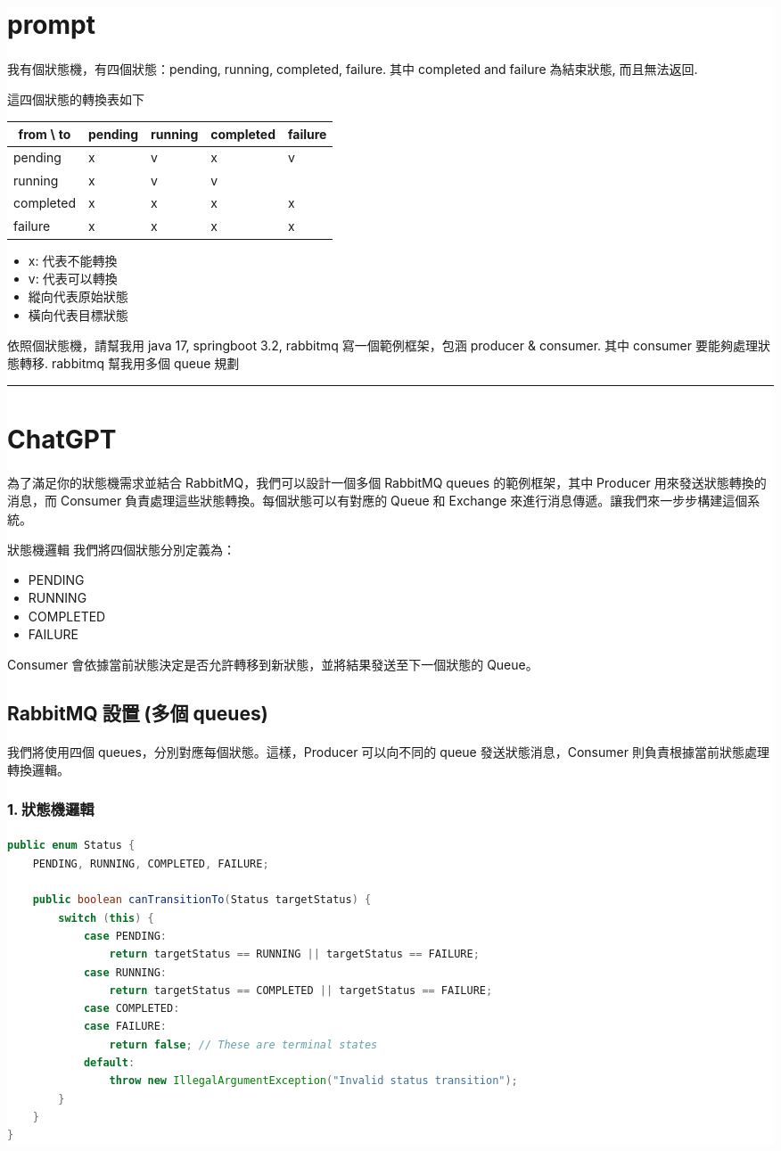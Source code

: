 
# prompt

我有個狀態機，有四個狀態：pending, running, completed, failure.
其中 completed and failure 為結束狀態, 而且無法返回.

這四個狀態的轉換表如下

from \ to  | pending | running | completed | failure
-----|-----|-----|-----|-----
pending | x |  v | x | v
running | x | v | v
completed | x | x | x | x
failure |  x | x | x | x

- x: 代表不能轉換
- v: 代表可以轉換
- 縱向代表原始狀態
- 橫向代表目標狀態

依照個狀態機，請幫我用 java 17, springboot 3.2, rabbitmq 寫一個範例框架，包涵 producer & consumer. 其中 consumer 要能夠處理狀態轉移. rabbitmq 幫我用多個 queue 規劃


---

# ChatGPT

為了滿足你的狀態機需求並結合 RabbitMQ，我們可以設計一個多個 RabbitMQ queues 的範例框架，其中 Producer 用來發送狀態轉換的消息，而 Consumer 負責處理這些狀態轉換。每個狀態可以有對應的 Queue 和 Exchange 來進行消息傳遞。讓我們來一步步構建這個系統。

狀態機邏輯
我們將四個狀態分別定義為：

- PENDING
- RUNNING
- COMPLETED
- FAILURE

Consumer 會依據當前狀態決定是否允許轉移到新狀態，並將結果發送至下一個狀態的 Queue。


## RabbitMQ 設置 (多個 queues)

我們將使用四個 queues，分別對應每個狀態。這樣，Producer 可以向不同的 queue 發送狀態消息，Consumer 則負責根據當前狀態處理轉換邏輯。

### 1. 狀態機邏輯

```java
public enum Status {
    PENDING, RUNNING, COMPLETED, FAILURE;

    public boolean canTransitionTo(Status targetStatus) {
        switch (this) {
            case PENDING:
                return targetStatus == RUNNING || targetStatus == FAILURE;
            case RUNNING:
                return targetStatus == COMPLETED || targetStatus == FAILURE;
            case COMPLETED:
            case FAILURE:
                return false; // These are terminal states
            default:
                throw new IllegalArgumentException("Invalid status transition");
        }
    }
}
```
